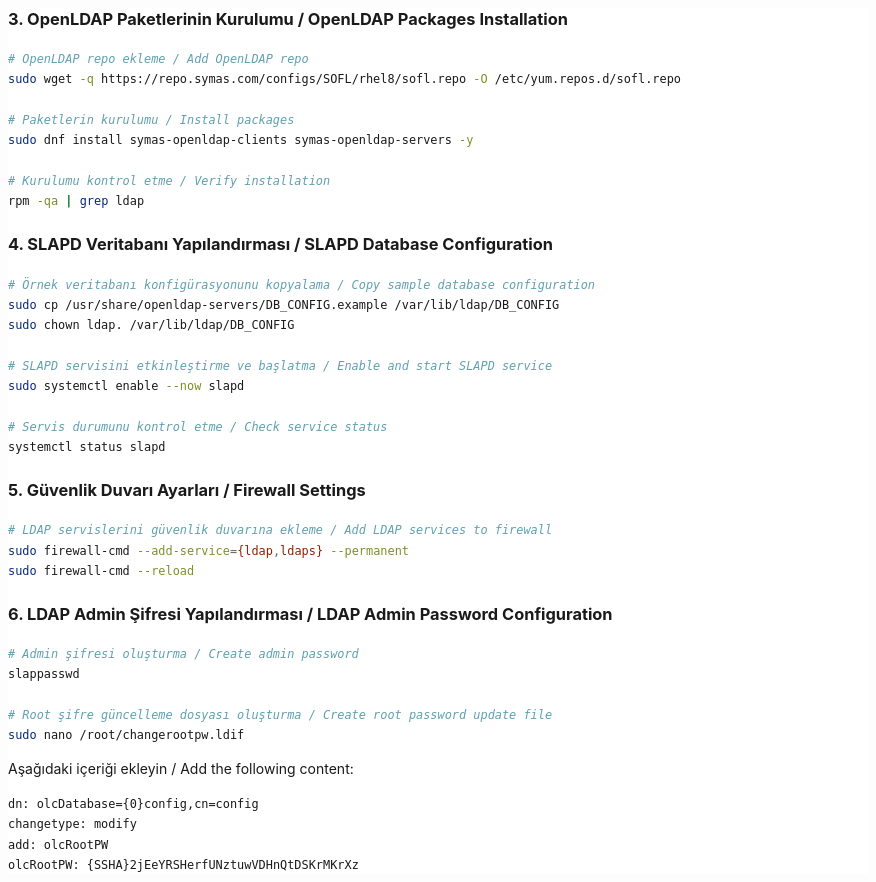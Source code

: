 ### 3. OpenLDAP Paketlerinin Kurulumu / OpenLDAP Packages Installation

```bash
# OpenLDAP repo ekleme / Add OpenLDAP repo
sudo wget -q https://repo.symas.com/configs/SOFL/rhel8/sofl.repo -O /etc/yum.repos.d/sofl.repo

# Paketlerin kurulumu / Install packages
sudo dnf install symas-openldap-clients symas-openldap-servers -y

# Kurulumu kontrol etme / Verify installation
rpm -qa | grep ldap
```

### 4. SLAPD Veritabanı Yapılandırması / SLAPD Database Configuration

```bash
# Örnek veritabanı konfigürasyonunu kopyalama / Copy sample database configuration
sudo cp /usr/share/openldap-servers/DB_CONFIG.example /var/lib/ldap/DB_CONFIG 
sudo chown ldap. /var/lib/ldap/DB_CONFIG 

# SLAPD servisini etkinleştirme ve başlatma / Enable and start SLAPD service
sudo systemctl enable --now slapd

# Servis durumunu kontrol etme / Check service status
systemctl status slapd
```

### 5. Güvenlik Duvarı Ayarları / Firewall Settings

```bash
# LDAP servislerini güvenlik duvarına ekleme / Add LDAP services to firewall
sudo firewall-cmd --add-service={ldap,ldaps} --permanent
sudo firewall-cmd --reload
```

### 6. LDAP Admin Şifresi Yapılandırması / LDAP Admin Password Configuration

```bash
# Admin şifresi oluşturma / Create admin password
slappasswd

# Root şifre güncelleme dosyası oluşturma / Create root password update file
sudo nano /root/changerootpw.ldif
```

Aşağıdaki içeriği ekleyin / Add the following content:

```bash
dn: olcDatabase={0}config,cn=config
changetype: modify
add: olcRootPW
olcRootPW: {SSHA}2jEeYRSHerfUNztuwVDHnQtDSKrMKrXz
```
